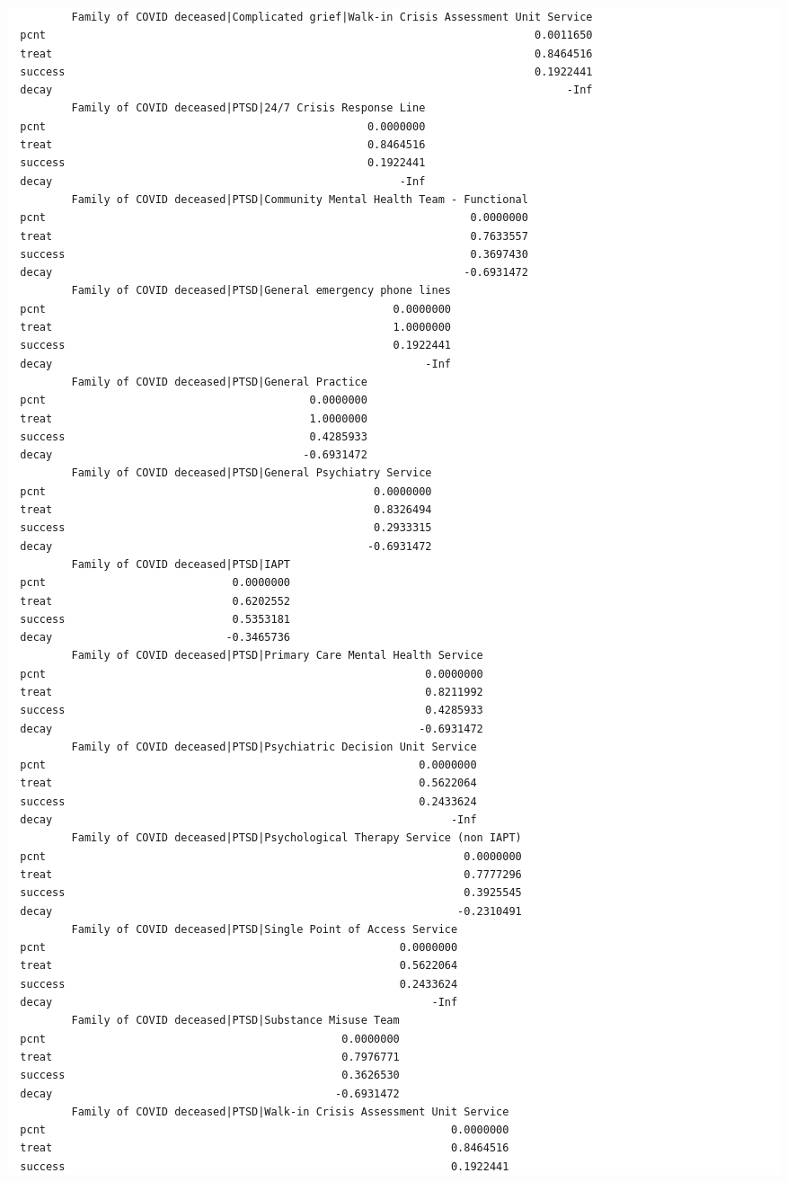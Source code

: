               Family of COVID deceased|Complicated grief|Walk-in Crisis Assessment Unit Service
      pcnt                                                                            0.0011650
      treat                                                                           0.8464516
      success                                                                         0.1922441
      decay                                                                                -Inf
              Family of COVID deceased|PTSD|24/7 Crisis Response Line
      pcnt                                                  0.0000000
      treat                                                 0.8464516
      success                                               0.1922441
      decay                                                      -Inf
              Family of COVID deceased|PTSD|Community Mental Health Team - Functional
      pcnt                                                                  0.0000000
      treat                                                                 0.7633557
      success                                                               0.3697430
      decay                                                                -0.6931472
              Family of COVID deceased|PTSD|General emergency phone lines
      pcnt                                                      0.0000000
      treat                                                     1.0000000
      success                                                   0.1922441
      decay                                                          -Inf
              Family of COVID deceased|PTSD|General Practice
      pcnt                                         0.0000000
      treat                                        1.0000000
      success                                      0.4285933
      decay                                       -0.6931472
              Family of COVID deceased|PTSD|General Psychiatry Service
      pcnt                                                   0.0000000
      treat                                                  0.8326494
      success                                                0.2933315
      decay                                                 -0.6931472
              Family of COVID deceased|PTSD|IAPT
      pcnt                             0.0000000
      treat                            0.6202552
      success                          0.5353181
      decay                           -0.3465736
              Family of COVID deceased|PTSD|Primary Care Mental Health Service
      pcnt                                                           0.0000000
      treat                                                          0.8211992
      success                                                        0.4285933
      decay                                                         -0.6931472
              Family of COVID deceased|PTSD|Psychiatric Decision Unit Service
      pcnt                                                          0.0000000
      treat                                                         0.5622064
      success                                                       0.2433624
      decay                                                              -Inf
              Family of COVID deceased|PTSD|Psychological Therapy Service (non IAPT)
      pcnt                                                                 0.0000000
      treat                                                                0.7777296
      success                                                              0.3925545
      decay                                                               -0.2310491
              Family of COVID deceased|PTSD|Single Point of Access Service
      pcnt                                                       0.0000000
      treat                                                      0.5622064
      success                                                    0.2433624
      decay                                                           -Inf
              Family of COVID deceased|PTSD|Substance Misuse Team
      pcnt                                              0.0000000
      treat                                             0.7976771
      success                                           0.3626530
      decay                                            -0.6931472
              Family of COVID deceased|PTSD|Walk-in Crisis Assessment Unit Service
      pcnt                                                               0.0000000
      treat                                                              0.8464516
      success                                                            0.1922441
